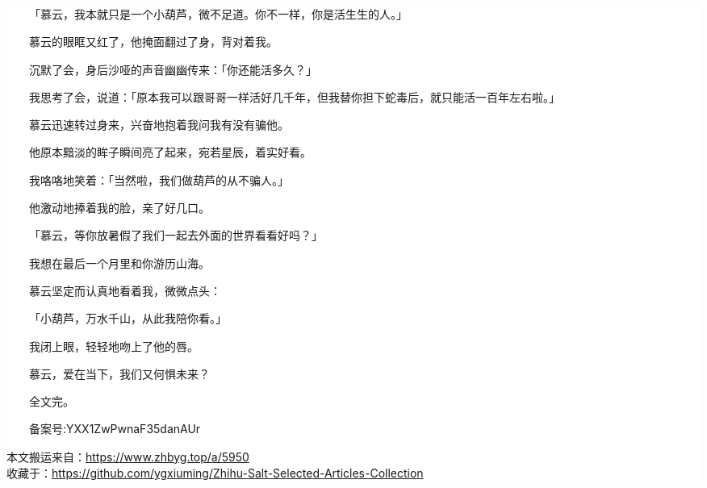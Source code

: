 &emsp;&emsp;「慕云，我本就只是一个小葫芦，微不足道。你不一样，你是活生生的人。」  
  
&emsp;&emsp;慕云的眼眶又红了，他掩面翻过了身，背对着我。  
  
&emsp;&emsp;沉默了会，身后沙哑的声音幽幽传来：「你还能活多久？」  
  
&emsp;&emsp;我思考了会，说道：「原本我可以跟哥哥一样活好几千年，但我替你担下蛇毒后，就只能活一百年左右啦。」  
  
&emsp;&emsp;慕云迅速转过身来，兴奋地抱着我问我有没有骗他。  
  
&emsp;&emsp;他原本黯淡的眸子瞬间亮了起来，宛若星辰，着实好看。  
  
&emsp;&emsp;我咯咯地笑着：「当然啦，我们做葫芦的从不骗人。」  
  
&emsp;&emsp;他激动地捧着我的脸，亲了好几口。  
  
&emsp;&emsp;「慕云，等你放暑假了我们一起去外面的世界看看好吗？」  
  
&emsp;&emsp;我想在最后一个月里和你游历山海。  
  
&emsp;&emsp;慕云坚定而认真地看着我，微微点头：  
  
&emsp;&emsp;「小葫芦，万水千山，从此我陪你看。」  
  
&emsp;&emsp;我闭上眼，轻轻地吻上了他的唇。  
  
&emsp;&emsp;慕云，爱在当下，我们又何惧未来？  
  
&emsp;&emsp;全文完。  
  
&emsp;&emsp;备案号:YXX1ZwPwnaF35danAUr  
  
本文搬运来自：https://www.zhbyg.top/a/5950  
 收藏于：https://github.com/ygxiuming/Zhihu-Salt-Selected-Articles-Collection